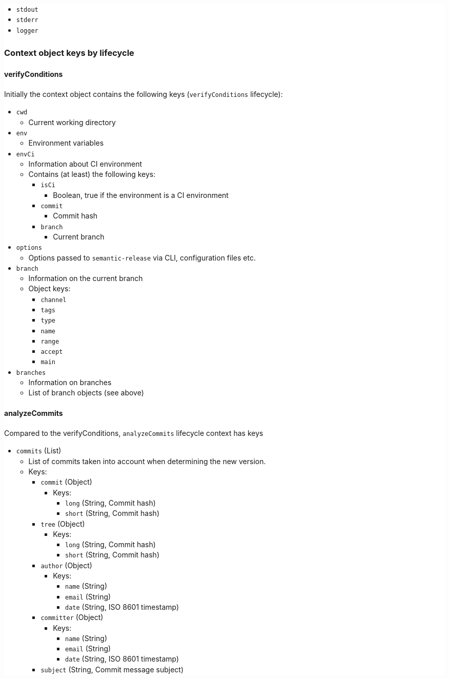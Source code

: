- `stdout`
- `stderr`
- `logger`

### Context object keys by lifecycle

#### verifyConditions

Initially the context object contains the following keys (`verifyConditions` lifecycle):

- `cwd`
  - Current working directory
- `env`
  - Environment variables
- `envCi`
  - Information about CI environment
  - Contains (at least) the following keys:
    - `isCi`
      - Boolean, true if the environment is a CI environment
    - `commit`
      - Commit hash
    - `branch`
      - Current branch
- `options`
  - Options passed to `semantic-release` via CLI, configuration files etc.
- `branch`
  - Information on the current branch
  - Object keys:
    - `channel`
    - `tags`
    - `type`
    - `name`
    - `range`
    - `accept`
    - `main`
- `branches`
  - Information on branches
  - List of branch objects (see above)

#### analyzeCommits

Compared to the verifyConditions, `analyzeCommits` lifecycle context has keys

- `commits` (List)
  - List of commits taken into account when determining the new version.
  - Keys:
    - `commit` (Object)
      - Keys:
        - `long` (String, Commit hash)
        - `short` (String, Commit hash)
    - `tree` (Object)
      - Keys:
        - `long` (String, Commit hash)
        - `short` (String, Commit hash)
    - `author` (Object)
      - Keys:
        - `name` (String)
        - `email` (String)
        - `date` (String, ISO 8601 timestamp)
    - `committer` (Object)
      - Keys:
        - `name` (String)
        - `email` (String)
        - `date` (String, ISO 8601 timestamp)
    - `subject` (String, Commit message subject)